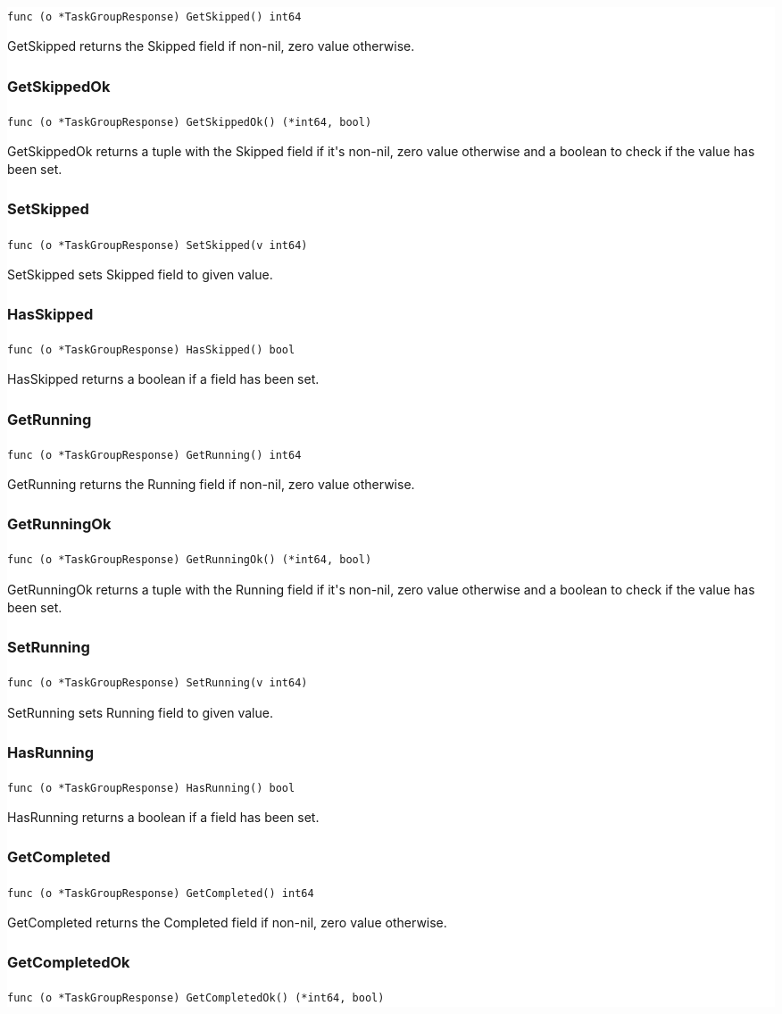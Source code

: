`func (o *TaskGroupResponse) GetSkipped() int64`

GetSkipped returns the Skipped field if non-nil, zero value otherwise.

### GetSkippedOk

`func (o *TaskGroupResponse) GetSkippedOk() (*int64, bool)`

GetSkippedOk returns a tuple with the Skipped field if it's non-nil, zero value otherwise
and a boolean to check if the value has been set.

### SetSkipped

`func (o *TaskGroupResponse) SetSkipped(v int64)`

SetSkipped sets Skipped field to given value.

### HasSkipped

`func (o *TaskGroupResponse) HasSkipped() bool`

HasSkipped returns a boolean if a field has been set.

### GetRunning

`func (o *TaskGroupResponse) GetRunning() int64`

GetRunning returns the Running field if non-nil, zero value otherwise.

### GetRunningOk

`func (o *TaskGroupResponse) GetRunningOk() (*int64, bool)`

GetRunningOk returns a tuple with the Running field if it's non-nil, zero value otherwise
and a boolean to check if the value has been set.

### SetRunning

`func (o *TaskGroupResponse) SetRunning(v int64)`

SetRunning sets Running field to given value.

### HasRunning

`func (o *TaskGroupResponse) HasRunning() bool`

HasRunning returns a boolean if a field has been set.

### GetCompleted

`func (o *TaskGroupResponse) GetCompleted() int64`

GetCompleted returns the Completed field if non-nil, zero value otherwise.

### GetCompletedOk

`func (o *TaskGroupResponse) GetCompletedOk() (*int64, bool)`
